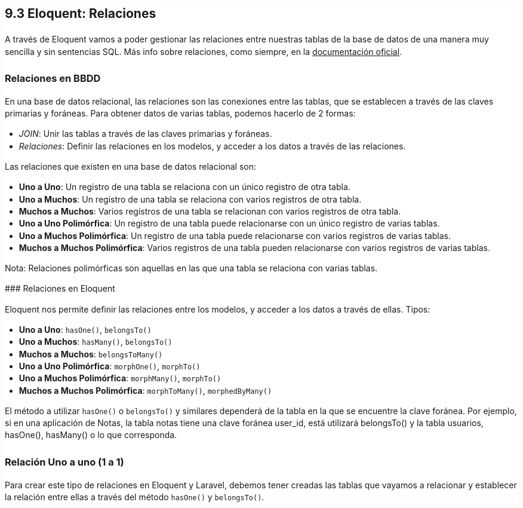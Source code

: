 ## 9.3 Eloquent: Relaciones

A través de Eloquent vamos a poder gestionar las relaciones entre nuestras tablas de la base de datos de una manera muy sencilla y sin sentencias SQL. Más info sobre relaciones, como siempre, en la [documentación oficial](https://laravel.com/docs/11.x/eloquent-relationships).

### Relaciones en BBDD

En una base de datos relacional, las relaciones son las conexiones entre las tablas, que se establecen a través de las claves primarias y foráneas. Para obtener datos de varias tablas, podemos hacerlo de 2 formas:

- *JOIN*: Unir las tablas a través de las claves primarias y foráneas.
- *Relaciones*: Definir las relaciones en los modelos, y acceder a los datos a través de las relaciones.

Las relaciones que existen en una base de datos relacional son:

- **Uno a Uno**: Un registro de una tabla se relaciona con un único registro de otra tabla.
- **Uno a Muchos**: Un registro de una tabla se relaciona con varios registros de otra tabla.
- **Muchos a Muchos**: Varios registros de una tabla se relacionan con varios registros de otra tabla.
- **Uno a Uno Polimórfica**: Un registro de una tabla puede relacionarse con un único registro de varias tablas.
- **Uno a Muchos Polimórfica**: Un registro de una tabla puede relacionarse con varios registros de varias tablas.
- **Muchos a Muchos Polimórfica**: Varios registros de una tabla pueden relacionarse con varios registros de varias tablas.

Nota: Relaciones polimórficas son aquellas en las que una tabla se relaciona con varias tablas.

### Relaciones en Eloquent

Eloquent nos permite definir las relaciones entre los modelos, y acceder a los datos a través de ellas. Tipos:

- **Uno a Uno**: `hasOne()`, `belongsTo()`
- **Uno a Muchos**: `hasMany()`, `belongsTo()`
- **Muchos a Muchos**: `belongsToMany()`
- **Uno a Uno Polimórfica**: `morphOne()`, `morphTo()`
- **Uno a Muchos Polimórfica**: `morphMany()`, `morphTo()`
- **Muchos a Muchos Polimórfica**: `morphToMany()`, `morphedByMany()`

El método a utilizar `hasOne()` o `belongsTo()` y similares dependerá de la tabla en la que se encuentre la clave foránea. Por ejemplo, si en una aplicación de Notas, la tabla notas tiene una clave foránea user_id, está utilizará belongsTo() y la tabla usuarios, hasOne(), hasMany() o lo que corresponda.

### Relación Uno a uno (1 a 1)

Para crear este tipo de relaciones en Eloquent y Laravel, debemos tener creadas las tablas que vayamos a relacionar y establecer la relación entre ellas a través del método `hasOne()` y `belongsTo()`.
